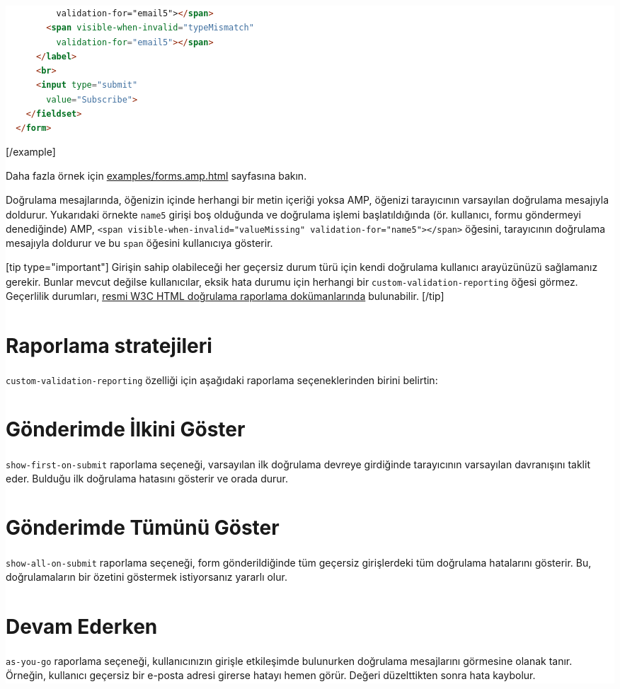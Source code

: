 ```html
          validation-for="email5"></span>
        <span visible-when-invalid="typeMismatch"
          validation-for="email5"></span>
      </label>
      <br>
      <input type="submit"
        value="Subscribe">
    </fieldset>
  </form>
```
[/example]

Daha fazla örnek için [examples/forms.amp.html](https://github.com/ampproject/amphtml/blob/main/examples/forms.amp.html) sayfasına bakın.

Doğrulama mesajlarında, öğenizin içinde herhangi bir metin içeriği yoksa AMP, öğenizi tarayıcının varsayılan doğrulama mesajıyla doldurur. Yukarıdaki örnekte `name5` girişi boş olduğunda ve doğrulama işlemi başlatıldığında (ör. kullanıcı, formu göndermeyi denediğinde) AMP, `<span visible-when-invalid="valueMissing" validation-for="name5"></span>` öğesini, tarayıcının doğrulama mesajıyla doldurur ve bu `span` öğesini kullanıcıya gösterir.

[tip type="important"]
Girişin sahip olabileceği her geçersiz durum türü için kendi doğrulama kullanıcı arayüzünüzü sağlamanız gerekir. Bunlar mevcut değilse kullanıcılar, eksik hata durumu için herhangi bir `custom-validation-reporting` öğesi görmez. Geçerlilik durumları, [resmi W3C HTML doğrulama raporlama dokümanlarında](https://www.w3.org/TR/html50/forms.html#validitystate) bulunabilir.
[/tip]

# Raporlama stratejileri <a name="reporting-strategies"></a>

`custom-validation-reporting` özelliği için aşağıdaki raporlama seçeneklerinden birini belirtin:

# Gönderimde İlkini Göster <a name="show-first-on-submit"></a>

`show-first-on-submit` raporlama seçeneği, varsayılan ilk doğrulama devreye girdiğinde tarayıcının varsayılan davranışını taklit eder. Bulduğu ilk doğrulama hatasını gösterir ve orada durur.

# Gönderimde Tümünü Göster <a name="show-all-on-submit"></a>

`show-all-on-submit` raporlama seçeneği, form gönderildiğinde tüm geçersiz girişlerdeki tüm doğrulama hatalarını gösterir. Bu, doğrulamaların bir özetini göstermek istiyorsanız yararlı olur.

# Devam Ederken <a name="as-you-go"></a>

`as-you-go` raporlama seçeneği, kullanıcınızın girişle etkileşimde bulunurken doğrulama mesajlarını görmesine olanak tanır. Örneğin, kullanıcı geçersiz bir e-posta adresi girerse hatayı hemen görür.  Değeri düzelttikten sonra hata kaybolur.
